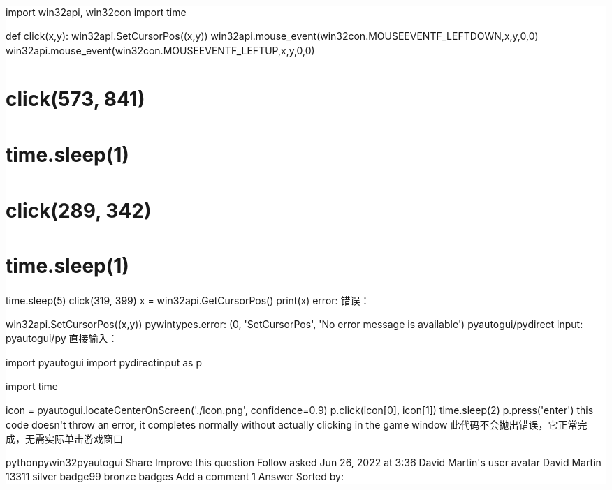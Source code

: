 import win32api, win32con
import time

def click(x,y):
win32api.SetCursorPos((x,y))
win32api.mouse_event(win32con.MOUSEEVENTF_LEFTDOWN,x,y,0,0)
win32api.mouse_event(win32con.MOUSEEVENTF_LEFTUP,x,y,0,0)

# click(573, 841)

# time.sleep(1)

# click(289, 342)

# time.sleep(1)

time.sleep(5)
click(319, 399)
x = win32api.GetCursorPos()
print(x)
error: 错误：

win32api.SetCursorPos((x,y)) pywintypes.error: (0, 'SetCursorPos', 'No error message is available')
pyautogui/pydirect input:
pyautogui/py 直接输入：

import pyautogui
import pydirectinput as p

import time

icon = pyautogui.locateCenterOnScreen('./icon.png', confidence=0.9)
p.click(icon[0], icon[1])
time.sleep(2)
p.press('enter')
this code doesn't throw an error, it completes normally without actually clicking in the game window
此代码不会抛出错误，它正常完成，无需实际单击游戏窗口

pythonpywin32pyautogui
Share
Improve this question
Follow
asked Jun 26, 2022 at 3:36
David Martin's user avatar
David Martin
13311 silver badge99 bronze badges
Add a comment
1 Answer
Sorted by:
